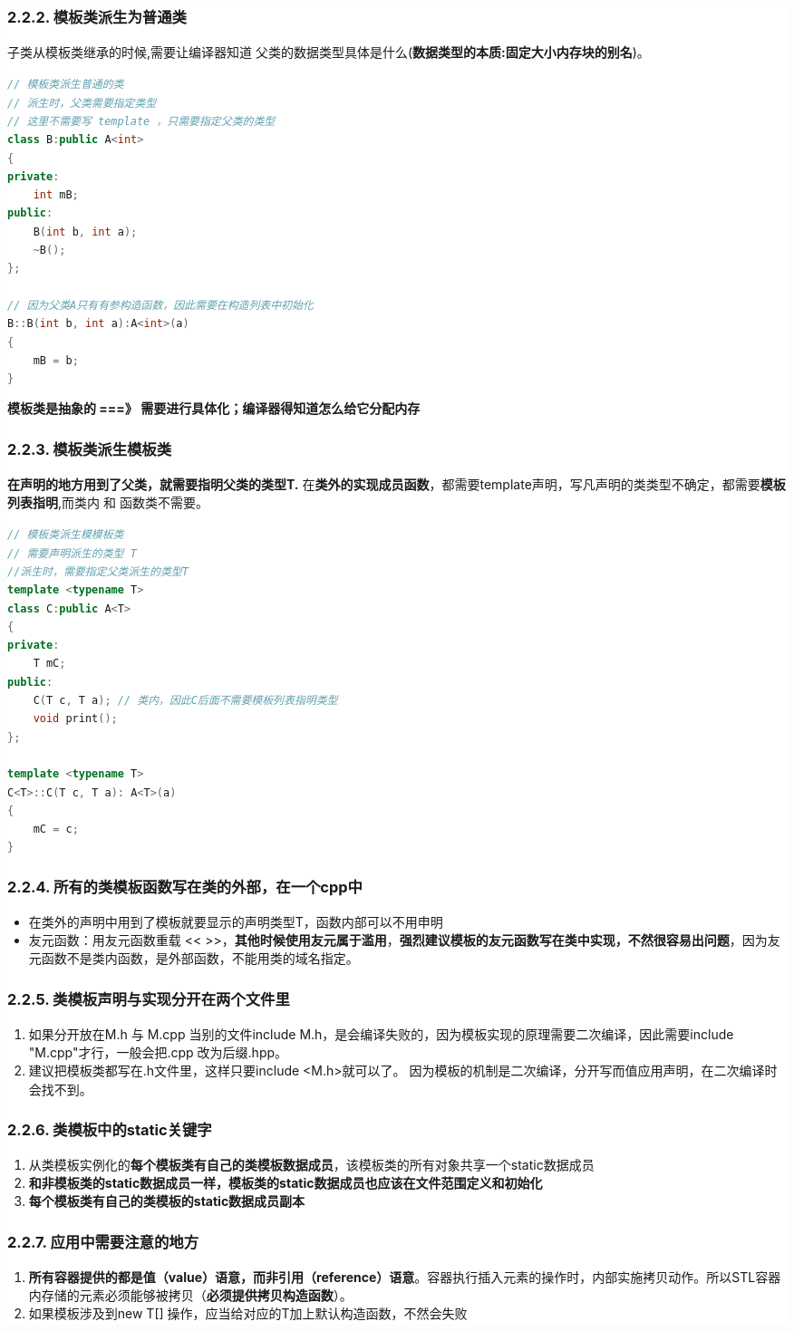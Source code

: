 ### 2.2.2. 模板类派生为普通类
子类从模板类继承的时候,需要让编译器知道 父类的数据类型具体是什么(**数据类型的本质:固定大小内存块的别名**)。
```C++
// 模板类派生普通的类
// 派生时，父类需要指定类型
// 这里不需要写 template ，只需要指定父类的类型
class B:public A<int>
{
private:
    int mB;
public:
    B(int b, int a);
    ~B();
};

// 因为父类A只有有参构造函数，因此需要在构造列表中初始化
B::B(int b, int a):A<int>(a)
{
    mB = b;
}
```
**模板类是抽象的 ===》 需要进行具体化；编译器得知道怎么给它分配内存**
### 2.2.3. 模板类派生模板类
**在声明的地方用到了父类，就需要指明父类的类型T.** 在**类外的实现成员函数**，都需要template声明，写凡声明的类类型不确定，都需要**模板列表指明**,而类内 和 函数类不需要。
```C++
// 模板类派生模模板类
// 需要声明派生的类型 T
//派生时，需要指定父类派生的类型T
template <typename T>
class C:public A<T> 
{
private:
    T mC;
public:
    C(T c, T a); // 类内，因此C后面不需要模板列表指明类型
    void print();
};

template <typename T>
C<T>::C(T c, T a): A<T>(a)
{
    mC = c;
}
```
### 2.2.4. 所有的类模板函数写在类的外部，在一个cpp中
- 在类外的声明中用到了模板就要显示的声明类型T，函数内部可以不用申明
- 友元函数：用友元函数重载 << >>，**其他时候使用友元属于滥用**，**强烈建议模板的友元函数写在类中实现，不然很容易出问题**，因为友元函数不是类内函数，是外部函数，不能用类的域名指定。
### 2.2.5. 类模板声明与实现分开在两个文件里
1. 如果分开放在M.h 与 M.cpp
当别的文件include M.h，是会编译失败的，因为模板实现的原理需要二次编译，因此需要include "M.cpp"才行，一般会把.cpp 改为后缀.hpp。
2. 建议把模板类都写在.h文件里，这样只要include <M.h>就可以了。
因为模板的机制是二次编译，分开写而值应用声明，在二次编译时会找不到。
### 2.2.6. 类模板中的static关键字
1. 从类模板实例化的**每个模板类有自己的类模板数据成员**，该模板类的所有对象共享一个static数据成员
2. **和非模板类的static数据成员一样，模板类的static数据成员也应该在文件范围定义和初始化**
3. **每个模板类有自己的类模板的static数据成员副本**
### 2.2.7. 应用中需要注意的地方
1. **所有容器提供的都是值（value）语意，而非引用（reference）语意**。容器执行插入元素的操作时，内部实施拷贝动作。所以STL容器内存储的元素必须能够被拷贝（**必须提供拷贝构造函数**）。
2. 如果模板涉及到new T[] 操作，应当给对应的T加上默认构造函数，不然会失败